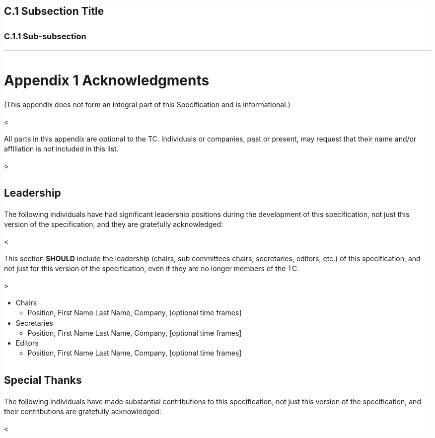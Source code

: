 
## C.1 Subsection Title


### C.1.1 Sub-subsection


---


# Appendix 1 Acknowledgments


(This appendix does not form an integral part of this Specification and is informational.)


\< 


All parts in this appendix are optional to the TC. Individuals or companies, past or present, may request that their name and/or affiliation is not included in this list. 


\>


## Leadership


The following individuals have had significant leadership positions during the development of this specification, not just this version of the specification, and they are gratefully acknowledged:


\< 


This section **SHOULD** include the leadership (chairs, sub committees chairs, secretaries, editors, etc.) of this specification, and not just for this version of the specification, even if they are no longer members of the TC.


\>


- Chairs  
  - Position, First Name Last Name, Company, \[optional time frames\]  
- Secretaries  
  - Position, First Name Last Name, Company, \[optional time frames\]  
- Editors  
  - Position, First Name Last Name, Company, \[optional time frames\]


## Special Thanks


The following individuals have made substantial contributions to this specification, not just this version of the specification, and their contributions are gratefully acknowledged:


\< 

